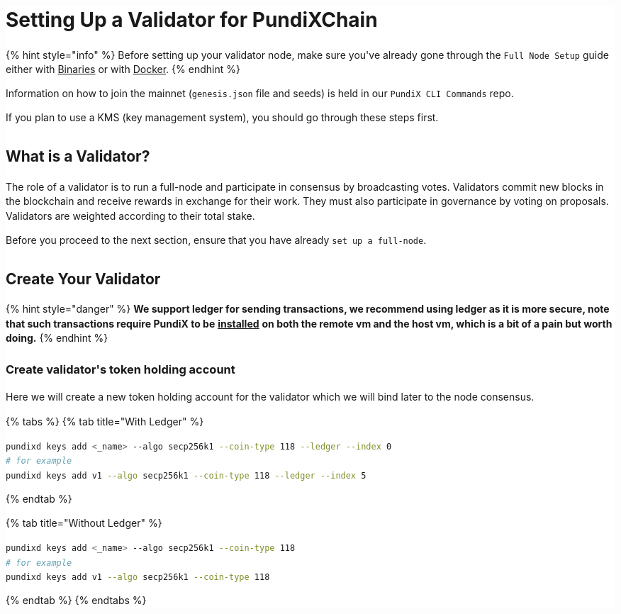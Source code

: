 # Setting Up a Validator for PundiXChain

{% hint style="info" %}
Before setting up your validator node, make sure you've already gone through the `Full Node Setup` guide either with [Binaries](https://github.com/FunctionX-SG/pundiai-docs/blob/main/px-docs/getting-started/setup-node/full-node-with-binaries.md) or with [Docker](https://github.com/FunctionX-SG/pundiai-docs/blob/main/px-docs/getting-started/setup-node/full-node-with-docker.md).
{% endhint %}

Information on how to join the mainnet (`genesis.json` file and seeds) is held in our `PundiX CLI Commands` repo.

If you plan to use a KMS (key management system), you should go through these steps first.

## What is a Validator?

The role of a validator is to run a full-node and participate in consensus by broadcasting votes. Validators commit new blocks in the blockchain and receive rewards in exchange for their work. They must also participate in governance by voting on proposals. Validators are weighted according to their total stake.

Before you proceed to the next section, ensure that you have already `set up a full-node`.

## Create Your Validator

{% hint style="danger" %}
**We support ledger for sending transactions, we recommend using ledger as it is more secure, note that such transactions require PundiX to be** [**installed**](https://github.com/FunctionX-SG/pundiai-docs/blob/main/px-docs/getting-started/installation-pundix.md) **on both the remote vm and the host vm, which is a bit of a pain but worth doing.**
{% endhint %}

### Create validator's token holding account

Here we will create a new token holding account for the validator which we will bind later to the node consensus.

{% tabs %}
{% tab title="With Ledger" %}
```bash
pundixd keys add <_name> --algo secp256k1 --coin-type 118 --ledger --index 0
# for example
pundixd keys add v1 --algo secp256k1 --coin-type 118 --ledger --index 5
```
{% endtab %}

{% tab title="Without Ledger" %}
```bash
pundixd keys add <_name> --algo secp256k1 --coin-type 118
# for example
pundixd keys add v1 --algo secp256k1 --coin-type 118
```
{% endtab %}
{% endtabs %}

